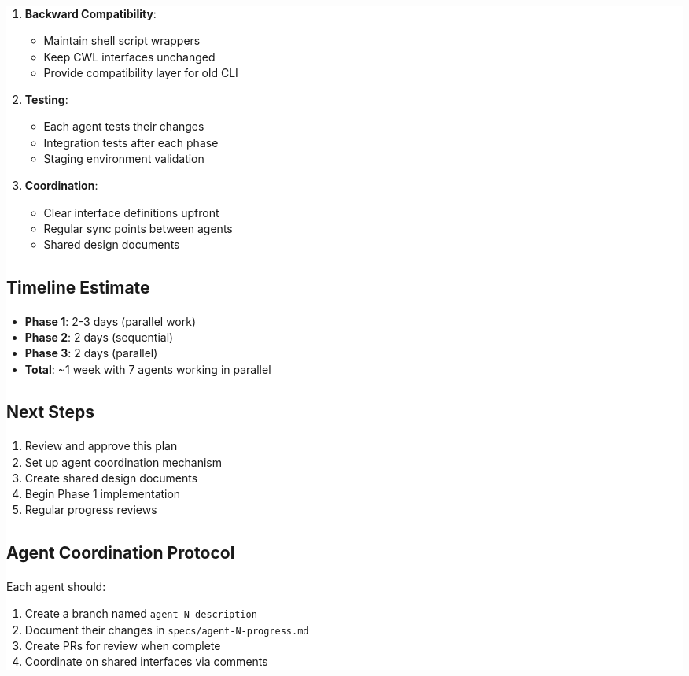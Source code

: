 1. **Backward Compatibility**:
   - Maintain shell script wrappers
   - Keep CWL interfaces unchanged
   - Provide compatibility layer for old CLI

2. **Testing**:
   - Each agent tests their changes
   - Integration tests after each phase
   - Staging environment validation

3. **Coordination**:
   - Clear interface definitions upfront
   - Regular sync points between agents
   - Shared design documents

## Timeline Estimate

- **Phase 1**: 2-3 days (parallel work)
- **Phase 2**: 2 days (sequential)
- **Phase 3**: 2 days (parallel)
- **Total**: ~1 week with 7 agents working in parallel

## Next Steps

1. Review and approve this plan
2. Set up agent coordination mechanism
3. Create shared design documents
4. Begin Phase 1 implementation
5. Regular progress reviews

## Agent Coordination Protocol

Each agent should:
1. Create a branch named `agent-N-description`
2. Document their changes in `specs/agent-N-progress.md`
3. Create PRs for review when complete
4. Coordinate on shared interfaces via comments